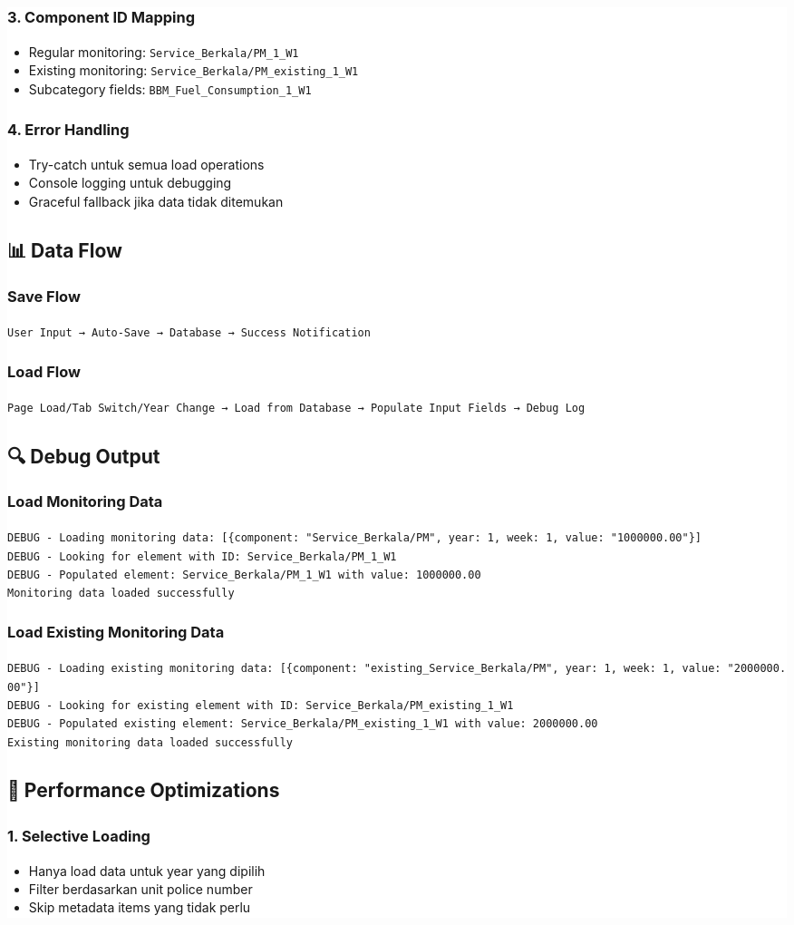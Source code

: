 ### 3. **Component ID Mapping**
- Regular monitoring: `Service_Berkala/PM_1_W1`
- Existing monitoring: `Service_Berkala/PM_existing_1_W1`
- Subcategory fields: `BBM_Fuel_Consumption_1_W1`

### 4. **Error Handling**
- Try-catch untuk semua load operations
- Console logging untuk debugging
- Graceful fallback jika data tidak ditemukan

## 📊 Data Flow

### **Save Flow**
```
User Input → Auto-Save → Database → Success Notification
```

### **Load Flow**
```
Page Load/Tab Switch/Year Change → Load from Database → Populate Input Fields → Debug Log
```

## 🔍 Debug Output

### **Load Monitoring Data**
```
DEBUG - Loading monitoring data: [{component: "Service_Berkala/PM", year: 1, week: 1, value: "1000000.00"}]
DEBUG - Looking for element with ID: Service_Berkala/PM_1_W1
DEBUG - Populated element: Service_Berkala/PM_1_W1 with value: 1000000.00
Monitoring data loaded successfully
```

### **Load Existing Monitoring Data**
```
DEBUG - Loading existing monitoring data: [{component: "existing_Service_Berkala/PM", year: 1, week: 1, value: "2000000.00"}]
DEBUG - Looking for existing element with ID: Service_Berkala/PM_existing_1_W1
DEBUG - Populated existing element: Service_Berkala/PM_existing_1_W1 with value: 2000000.00
Existing monitoring data loaded successfully
```

## 🚀 Performance Optimizations

### 1. **Selective Loading**
- Hanya load data untuk year yang dipilih
- Filter berdasarkan unit police number
- Skip metadata items yang tidak perlu
